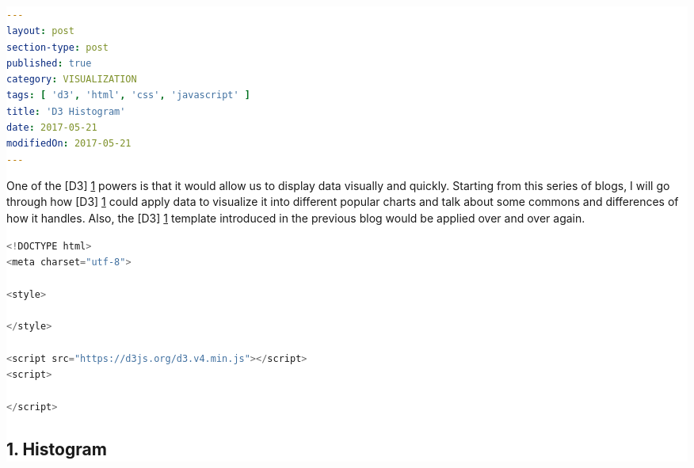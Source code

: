 ```yaml
---
layout: post
section-type: post
published: true
category: VISUALIZATION
tags: [ 'd3', 'html', 'css', 'javascript' ]
title: 'D3 Histogram'
date: 2017-05-21
modifiedOn: 2017-05-21
---
```


One of the [D3] [1] powers is that it would allow us to display data visually and quickly. Starting from this series of blogs, I will go through how [D3] [1] could apply data to visualize it into different popular charts and talk about some commons and differences of how it handles. Also, the [D3] [1] template introduced in the previous blog would be applied over and over again.  

```javascript  
<!DOCTYPE html>
<meta charset="utf-8">

<style>

</style>

<script src="https://d3js.org/d3.v4.min.js"></script>
<script>

</script>
```  

__1. Histogram__  
----------------  
<style>
svg {
    width: 100%;
    height: 100%;
    position: center;
}

#hist_eg {
   background-color: lightgrey;
}

.bar{
  fill: steelblue;
}

.bar:hover {
  fill: yellow;
}

.bar text {
  fill: white;
  font: 10px sans-serif;
}
</style>


[1]: https://d3js.org/  "d3"